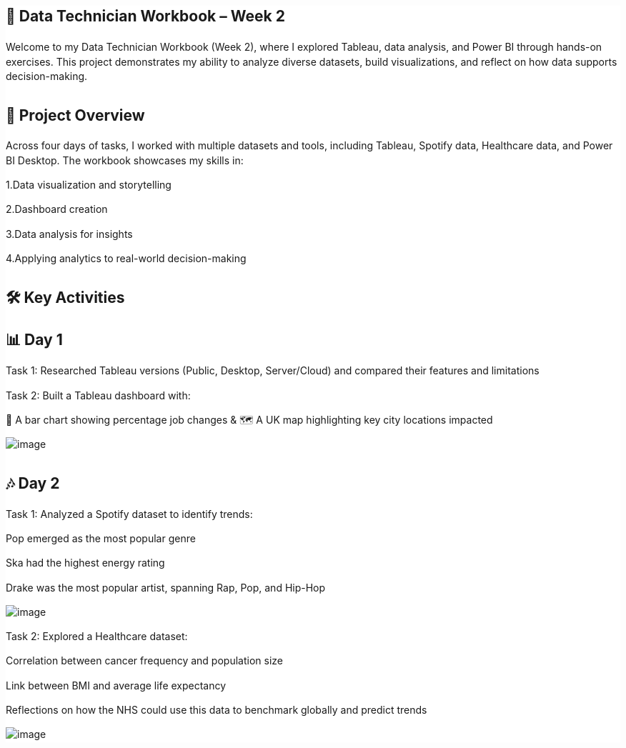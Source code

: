 ## 📘 Data Technician Workbook – Week 2

Welcome to my Data Technician Workbook (Week 2), where I explored Tableau, data analysis, and Power BI through hands-on exercises. This project demonstrates my ability to analyze diverse datasets, build visualizations, and reflect on how data supports decision-making.

## 🚀 Project Overview

Across four days of tasks, I worked with multiple datasets and tools, including Tableau, Spotify data, Healthcare data, and Power BI Desktop. The workbook showcases my skills in:

1.Data visualization and storytelling

2.Dashboard creation

3.Data analysis for insights

4.Applying analytics to real-world decision-making

## 🛠️ Key Activities

## 📊 Day 1

Task 1: Researched Tableau versions (Public, Desktop, Server/Cloud) and compared their features and limitations

Task 2: Built a Tableau dashboard with:

📍 A bar chart showing percentage job changes & 🗺️ A UK map highlighting key city locations impacted

<img width="415" height="241" alt="image" src="https://github.com/user-attachments/assets/6668351b-b7d2-4ebf-9a07-eee0a2bf1932" />



## 🎶 Day 2

Task 1: Analyzed a Spotify dataset to identify trends:

Pop emerged as the most popular genre

Ska had the highest energy rating

Drake was the most popular artist, spanning Rap, Pop, and Hip-Hop

<img width="409" height="219" alt="image" src="https://github.com/user-attachments/assets/b51ad622-2453-4d23-8f35-6cbc3ebfe31e" />



Task 2: Explored a Healthcare dataset:

Correlation between cancer frequency and population size

Link between BMI and average life expectancy

Reflections on how the NHS could use this data to benchmark globally and predict trends

<img width="388" height="207" alt="image" src="https://github.com/user-attachments/assets/18cb4387-12fb-4766-8f0a-6297cad990bc" />
